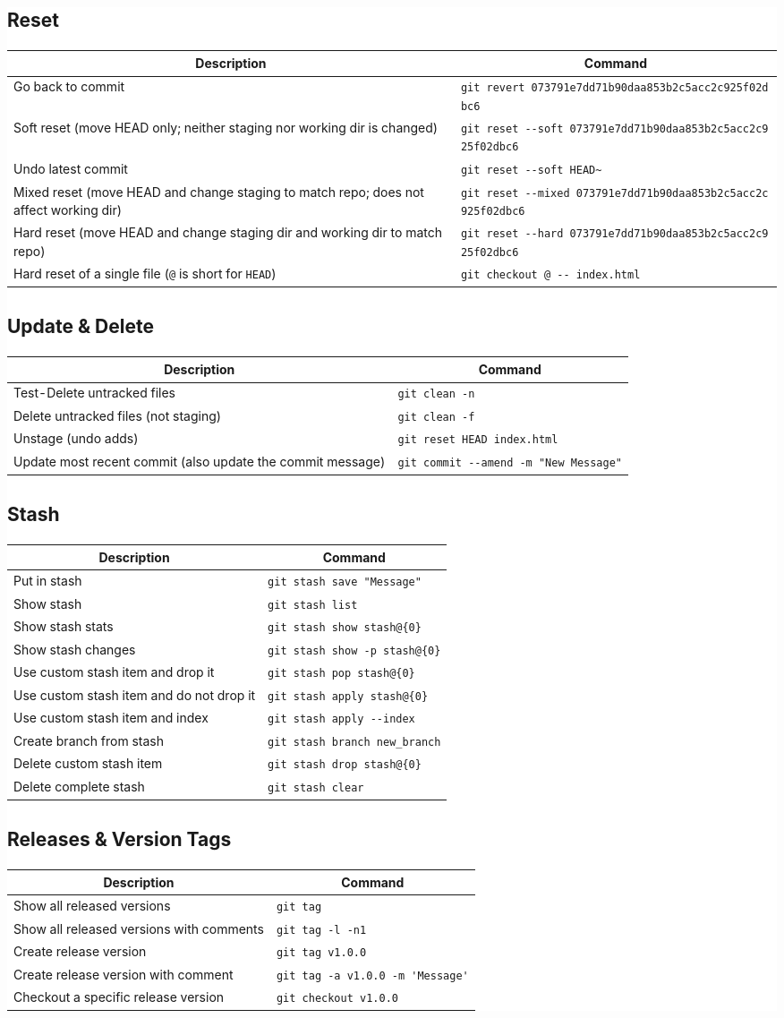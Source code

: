 ## Reset
| Description | Command | 
|--|--|
|Go back to commit|`git revert 073791e7dd71b90daa853b2c5acc2c925f02dbc6`|
|Soft reset (move HEAD only; neither staging nor working dir is changed)|`git reset --soft 073791e7dd71b90daa853b2c5acc2c925f02dbc6`|
|Undo latest commit |`git reset --soft HEAD~ `|
|Mixed reset (move HEAD and change staging to match repo; does not affect working dir)|`git reset --mixed 073791e7dd71b90daa853b2c5acc2c925f02dbc6`|
|Hard reset (move HEAD and change staging dir and working dir to match repo)|`git reset --hard 073791e7dd71b90daa853b2c5acc2c925f02dbc6`|
|Hard reset of a single file (`@` is short for `HEAD`)|`git checkout @ -- index.html`|

## Update & Delete
| Description | Command | 
|--|--|
|Test-Delete untracked files|`git clean -n`|
|Delete untracked files (not staging)|`git clean -f`|
|Unstage (undo adds)|`git reset HEAD index.html`|
|Update most recent commit (also update the commit message)|`git commit --amend -m "New Message"`|

## Stash
| Description | Command | 
|--|--|
|Put in stash|`git stash save "Message"`|
|Show stash|`git stash list`|
|Show stash stats|`git stash show stash@{0}`|
|Show stash changes|`git stash show -p stash@{0}`|
|Use custom stash item and drop it|`git stash pop stash@{0}`|
|Use custom stash item and do not drop it|`git stash apply stash@{0}`|
|Use custom stash item and index|`git stash apply --index`|
|Create branch from stash |`git stash branch new_branch`|
|Delete custom stash item|`git stash drop stash@{0}`|
|Delete complete stash|`git stash clear`|

## Releases & Version Tags
| Description | Command | 
|--|--|
|Show all released versions|`git tag`|
|Show all released versions with comments|`git tag -l -n1`|
|Create release version|`git tag v1.0.0`|
|Create release version with comment|`git tag -a v1.0.0 -m 'Message'`|
|Checkout a specific release version|`git checkout v1.0.0`|
